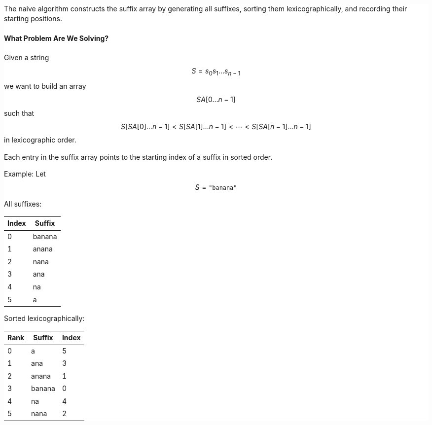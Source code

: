The naive algorithm constructs the suffix array by generating all suffixes, sorting them lexicographically, and recording their starting positions.

#### What Problem Are We Solving?

Given a string
$$
S = s_0 s_1 \ldots s_{n-1}
$$
we want to build an array
$$
SA[0 \ldots n-1]
$$
such that
$$
S[SA[0] \ldots n-1] < S[SA[1] \ldots n-1] < \cdots < S[SA[n-1] \ldots n-1]
$$
in lexicographic order.

Each entry in the suffix array points to the starting index of a suffix in sorted order.

Example:
Let
$$
S = \texttt{"banana"}
$$

All suffixes:

| Index | Suffix |
| ----- | ------ |
| 0     | banana |
| 1     | anana  |
| 2     | nana   |
| 3     | ana    |
| 4     | na     |
| 5     | a      |

Sorted lexicographically:

| Rank | Suffix | Index |
| ---- | ------ | ----- |
| 0    | a      | 5     |
| 1    | ana    | 3     |
| 2    | anana  | 1     |
| 3    | banana | 0     |
| 4    | na     | 4     |
| 5    | nana   | 2     |
